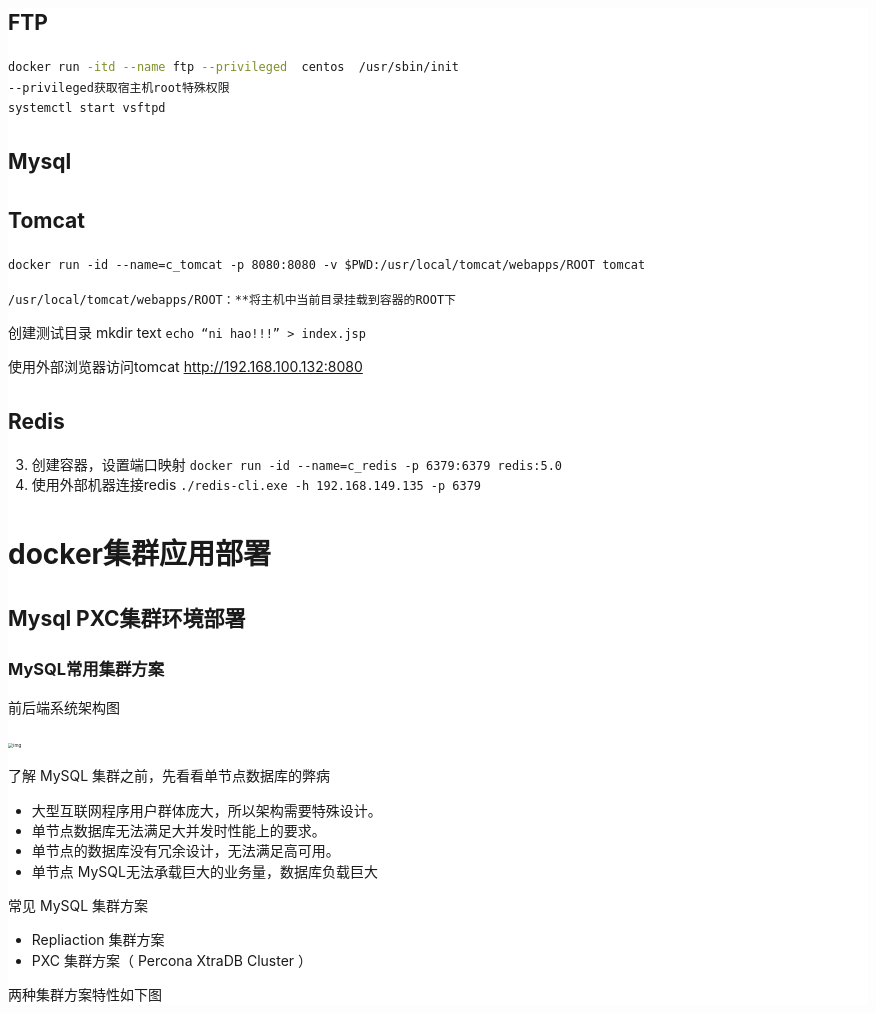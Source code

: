 ## FTP

```sh
docker run -itd --name ftp --privileged  centos  /usr/sbin/init
--privileged获取宿主机root特殊权限
systemctl start vsftpd
```



## Mysql

 

## Tomcat

`docker run -id --name=c_tomcat -p 8080:8080 -v $PWD:/usr/local/tomcat/webapps/ROOT tomcat`

```shell
/usr/local/tomcat/webapps/ROOT：**将主机中当前目录挂载到容器的ROOT下
```

创建测试目录 mkdir text 		`echo “ni hao!!!” > index.jsp`

使用外部浏览器访问tomcat	http://192.168.100.132:8080

## Redis

3. 创建容器，设置端口映射		`docker run -id --name=c_redis -p 6379:6379 redis:5.0`
4. 使用外部机器连接redis		`./redis-cli.exe -h 192.168.149.135 -p 6379`

# docker集群应用部署

## Mysql PXC集群环境部署

### MySQL常用集群方案

前后端系统架构图

 <img src="https://img2020.cnblogs.com/blog/1256425/202011/1256425-20201109224842020-986406361.png" alt="img" style="zoom: 33%;" />

了解 MySQL 集群之前，先看看单节点数据库的弊病

- 大型互联网程序用户群体庞大，所以架构需要特殊设计。
- 单节点数据库无法满足大并发时性能上的要求。
- 单节点的数据库没有冗余设计，无法满足高可用。
- 单节点 MySQL无法承载巨大的业务量，数据库负载巨大

常见 MySQL 集群方案

-   Repliaction 集群方案
-   PXC 集群方案（ Percona XtraDB Cluster ）

两种集群方案特性如下图
